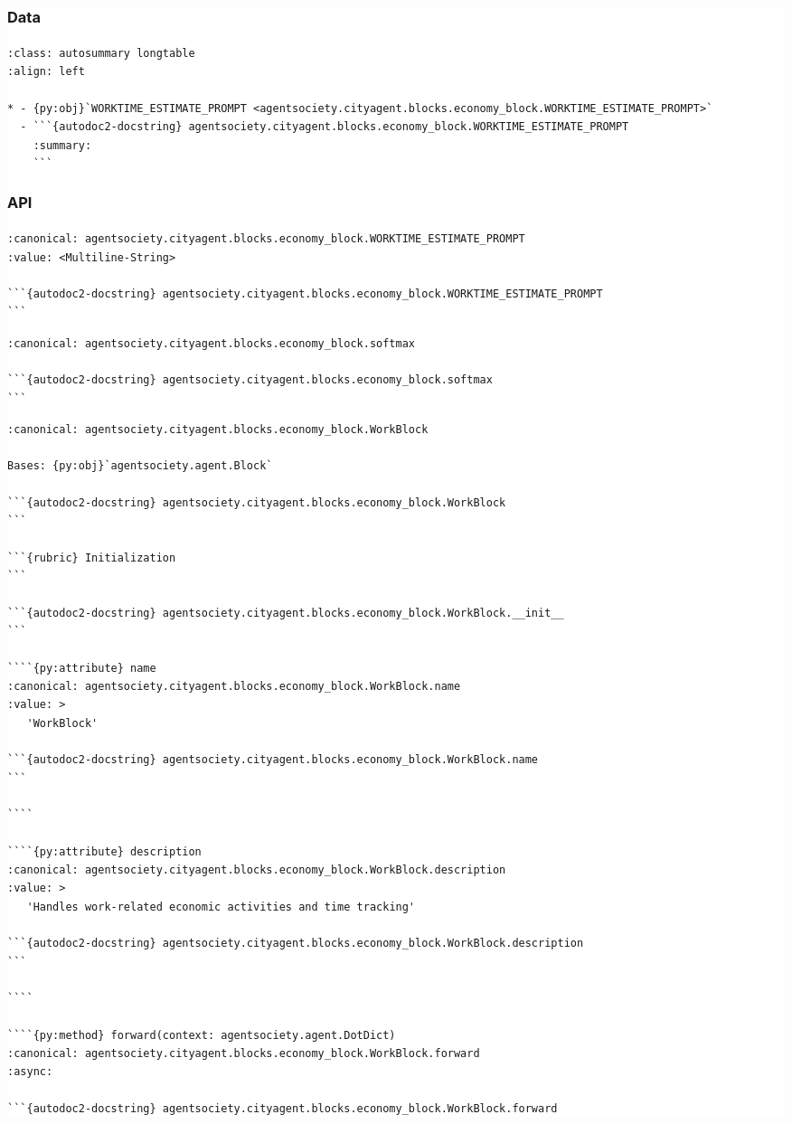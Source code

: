 ### Data

````{list-table}
:class: autosummary longtable
:align: left

* - {py:obj}`WORKTIME_ESTIMATE_PROMPT <agentsociety.cityagent.blocks.economy_block.WORKTIME_ESTIMATE_PROMPT>`
  - ```{autodoc2-docstring} agentsociety.cityagent.blocks.economy_block.WORKTIME_ESTIMATE_PROMPT
    :summary:
    ```
````

### API

````{py:data} WORKTIME_ESTIMATE_PROMPT
:canonical: agentsociety.cityagent.blocks.economy_block.WORKTIME_ESTIMATE_PROMPT
:value: <Multiline-String>

```{autodoc2-docstring} agentsociety.cityagent.blocks.economy_block.WORKTIME_ESTIMATE_PROMPT
```

````

````{py:function} softmax(x, gamma=1.0)
:canonical: agentsociety.cityagent.blocks.economy_block.softmax

```{autodoc2-docstring} agentsociety.cityagent.blocks.economy_block.softmax
```
````

`````{py:class} WorkBlock(toolbox: agentsociety.agent.AgentToolbox, agent_memory: agentsociety.memory.Memory, worktime_estimation_prompt: str = WORKTIME_ESTIMATE_PROMPT)
:canonical: agentsociety.cityagent.blocks.economy_block.WorkBlock

Bases: {py:obj}`agentsociety.agent.Block`

```{autodoc2-docstring} agentsociety.cityagent.blocks.economy_block.WorkBlock
```

```{rubric} Initialization
```

```{autodoc2-docstring} agentsociety.cityagent.blocks.economy_block.WorkBlock.__init__
```

````{py:attribute} name
:canonical: agentsociety.cityagent.blocks.economy_block.WorkBlock.name
:value: >
   'WorkBlock'

```{autodoc2-docstring} agentsociety.cityagent.blocks.economy_block.WorkBlock.name
```

````

````{py:attribute} description
:canonical: agentsociety.cityagent.blocks.economy_block.WorkBlock.description
:value: >
   'Handles work-related economic activities and time tracking'

```{autodoc2-docstring} agentsociety.cityagent.blocks.economy_block.WorkBlock.description
```

````

````{py:method} forward(context: agentsociety.agent.DotDict)
:canonical: agentsociety.cityagent.blocks.economy_block.WorkBlock.forward
:async:

```{autodoc2-docstring} agentsociety.cityagent.blocks.economy_block.WorkBlock.forward
`````
